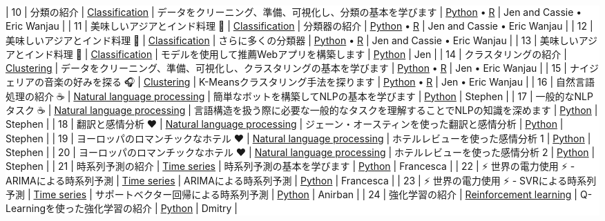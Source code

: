 |      10       |                 分類の紹介                 |    [Classification](4-Classification/README.md)     | データをクリーニング、準備、可視化し、分類の基本を学びます                                                            | [Python](4-Classification/1-Introduction/README.md) • [R](../../4-Classification/1-Introduction/solution/R/lesson_10.html)  | Jen and Cassie • Eric Wanjau |
|      11       |             美味しいアジアとインド料理 🍜             |    [Classification](4-Classification/README.md)     | 分類器の紹介                                                                                                     | [Python](4-Classification/2-Classifiers-1/README.md) • [R](../../4-Classification/2-Classifiers-1/solution/R/lesson_11.html) | Jen and Cassie • Eric Wanjau |
|      12       |             美味しいアジアとインド料理 🍜             |    [Classification](4-Classification/README.md)     | さらに多くの分類器                                                                                                                | [Python](4-Classification/3-Classifiers-2/README.md) • [R](../../4-Classification/3-Classifiers-2/solution/R/lesson_12.html) | Jen and Cassie • Eric Wanjau |
|      13       |             美味しいアジアとインド料理 🍜             |    [Classification](4-Classification/README.md)     | モデルを使用して推薦Webアプリを構築します                                                                                    |                                              [Python](4-Classification/4-Applied/README.md)                                              |                         Jen                          |
|      14       |                   クラスタリングの紹介                   |        [Clustering](5-Clustering/README.md)         | データをクリーニング、準備、可視化し、クラスタリングの基本を学びます                                                                |         [Python](5-Clustering/1-Visualize/README.md) • [R](../../5-Clustering/1-Visualize/solution/R/lesson_14.html)         |      Jen • Eric Wanjau       |
|      15       |              ナイジェリアの音楽の好みを探る 🎧              |        [Clustering](5-Clustering/README.md)         | K-Meansクラスタリング手法を探ります                                                                                           |           [Python](5-Clustering/2-K-Means/README.md) • [R](../../5-Clustering/2-K-Means/solution/R/lesson_15.html)           |      Jen • Eric Wanjau       |
|      16       |        自然言語処理の紹介 ☕️         |   [Natural language processing](6-NLP/README.md)    | 簡単なボットを構築してNLPの基本を学びます                                                                             |                                             [Python](6-NLP/1-Introduction-to-NLP/README.md)                                              |                       Stephen                        |
|      17       |                      一般的なNLPタスク ☕️                      |   [Natural language processing](6-NLP/README.md)    | 言語構造を扱う際に必要な一般的なタスクを理解することでNLPの知識を深めます                          |                                                    [Python](6-NLP/2-Tasks/README.md)                                                     |                       Stephen                        |
|      18       |             翻訳と感情分析 ♥️              |   [Natural language processing](6-NLP/README.md)    | ジェーン・オースティンを使った翻訳と感情分析                                                                             |                                            [Python](6-NLP/3-Translation-Sentiment/README.md)                                             |                       Stephen                        |
|      19       |                  ヨーロッパのロマンチックなホテル ♥️                  |   [Natural language processing](6-NLP/README.md)    | ホテルレビューを使った感情分析 1                                                                                         |                                               [Python](6-NLP/4-Hotel-Reviews-1/README.md)                                                |                       Stephen                        |
|      20       |                  ヨーロッパのロマンチックなホテル ♥️                  |   [Natural language processing](6-NLP/README.md)    | ホテルレビューを使った感情分析 2                                                                                         |                                               [Python](6-NLP/5-Hotel-Reviews-2/README.md)                                                |                       Stephen                        |
|      21       |            時系列予測の紹介             |        [Time series](7-TimeSeries/README.md)        | 時系列予測の基本を学びます                                                                                         |                                             [Python](7-TimeSeries/1-Introduction/README.md)                                              |                      Francesca                       |
|      22       | ⚡️ 世界の電力使用 ⚡️ - ARIMAによる時系列予測 |        [Time series](7-TimeSeries/README.md)        | ARIMAによる時系列予測                                                                                              |                                                 [Python](7-TimeSeries/2-ARIMA/README.md)                                                 |                      Francesca                       |
|      23       |  ⚡️ 世界の電力使用 ⚡️ - SVRによる時系列予測  |        [Time series](7-TimeSeries/README.md)        | サポートベクター回帰による時系列予測                                                                           |                                                  [Python](7-TimeSeries/3-SVR/README.md)                                                  |                       Anirban                        |
|      24       |             強化学習の紹介             | [Reinforcement learning](8-Reinforcement/README.md) | Q-Learningを使った強化学習の紹介                                                                          |                                             [Python](8-Reinforcement/1-QLearning/README.md)                                              |                        Dmitry                        |